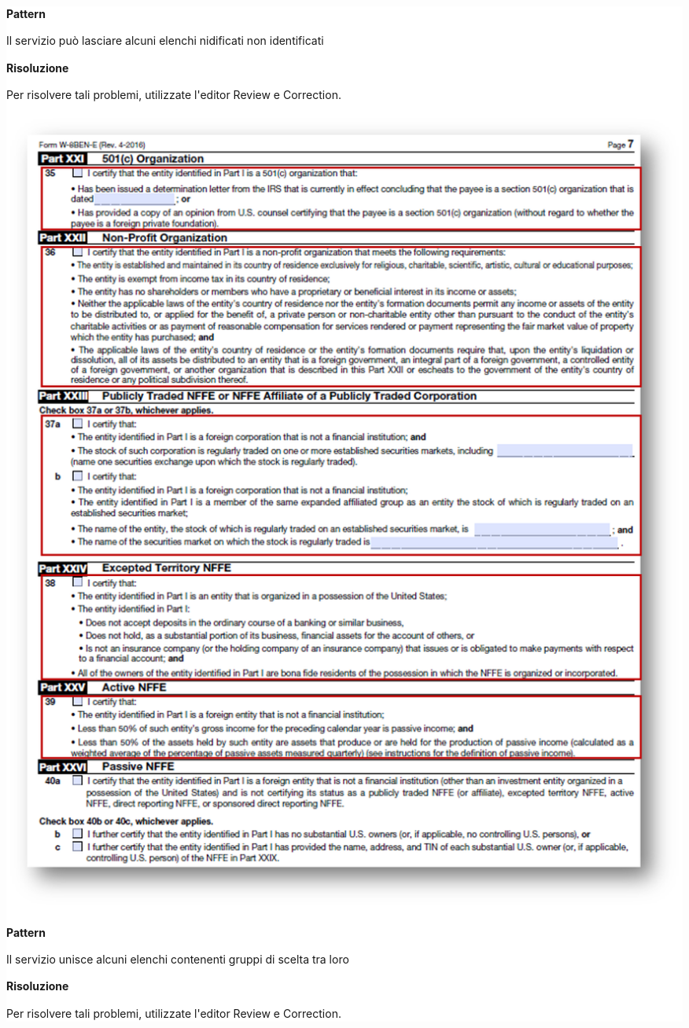    <td><p><strong>Pattern</strong></p> <p>Il servizio può lasciare alcuni elenchi nidificati non identificati</p> <p> </p> <p><strong>Risoluzione</strong></p> <p>Per risolvere tali problemi, utilizzate l'editor Review e Correction.</p> </td> 
   <td><img src="assets/nested-lists.png" /> </td> 
  </tr>
  <tr>
   <td><p><strong>Pattern</strong></p> <p>Il servizio unisce alcuni elenchi contenenti gruppi di scelta tra loro</p> <p><strong>Risoluzione</strong></p> <p>Per risolvere tali problemi, utilizzate l'editor Review e Correction.</p> </td> 